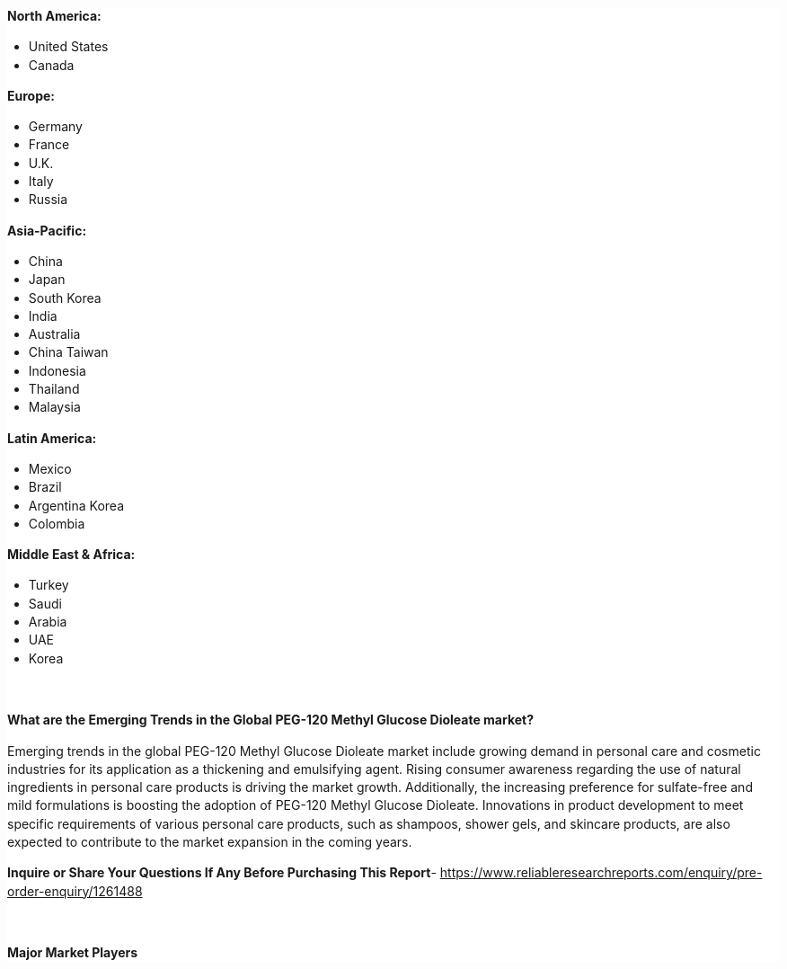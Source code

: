<p>
    <p> <strong> North America: </strong>
        <ul>
            <li>United States</li>
            <li>Canada</li>
        </ul>
        </p> 
    <p> <strong> Europe: </strong>
        <ul>
            <li>Germany</li>
            <li>France</li>
            <li>U.K.</li>
            <li>Italy</li>
            <li>Russia</li>
        </ul>
        </p> 
    <p> <strong> Asia-Pacific: </strong>
        <ul>
            <li>China</li>
            <li>Japan</li>
            <li>South Korea</li>
            <li>India</li>
            <li>Australia</li>
            <li>China Taiwan</li>
            <li>Indonesia</li>
            <li>Thailand</li>
            <li>Malaysia</li>
        </ul>
        </p> 
    <p> <strong> Latin America: </strong>
        <ul>
            <li>Mexico</li>
            <li>Brazil</li>
            <li>Argentina Korea</li>
            <li>Colombia</li>
        </ul>
        </p> 
    <p> <strong> Middle East & Africa: </strong>
        <ul>
            <li>Turkey</li>
            <li>Saudi</li>
            <li>Arabia</li>
            <li>UAE</li>
            <li>Korea</li>
        </ul>
    </p>
    </p>
<p>&nbsp;</p>
<p><strong>What are the Emerging Trends in the Global PEG-120 Methyl Glucose Dioleate market?</strong></p>
<p><p>Emerging trends in the global PEG-120 Methyl Glucose Dioleate market include growing demand in personal care and cosmetic industries for its application as a thickening and emulsifying agent. Rising consumer awareness regarding the use of natural ingredients in personal care products is driving the market growth. Additionally, the increasing preference for sulfate-free and mild formulations is boosting the adoption of PEG-120 Methyl Glucose Dioleate. Innovations in product development to meet specific requirements of various personal care products, such as shampoos, shower gels, and skincare products, are also expected to contribute to the market expansion in the coming years.</p></p>
<p><strong>Inquire or Share Your Questions If Any Before Purchasing This Report</strong>- <a href="https://www.reliableresearchreports.com/enquiry/pre-order-enquiry/1261488">https://www.reliableresearchreports.com/enquiry/pre-order-enquiry/1261488</a></p>
<p>&nbsp;</p>
<p><strong>Major Market Players</strong></p>